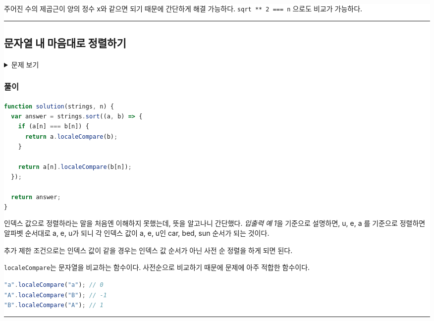 주어진 수의 제곱근이 양의 정수 x와 같으면 되기 때문에 간단하게 해결 가능하다.
`sqrt ** 2 === n` 으로도 비교가 가능하다.

---

## 문자열 내 마음대로 정렬하기

<details><summary>문제 보기</summary></details>

### 풀이

```javascript
function solution(strings, n) {
  var answer = strings.sort((a, b) => {
    if (a[n] === b[n]) {
      return a.localeCompare(b);
    }

    return a[n].localeCompare(b[n]);
  });

  return answer;
}
```

인덱스 값으로 정렬하라는 말을 처음엔 이해하지 못했는데, 뜻을 알고나니 간단했다. *입출력 예 1*을 기준으로 설명하면, u, e, a 를 기준으로 정렬하면 알파벳 순서대로 a, e, u가 되니 각 인덱스 값이 a, e, u인 car, bed, sun 순서가 되는 것이다.

추가 제한 조건으로는 인덱스 값이 같을 경우는 인덱스 값 순서가 아닌 사전 순 정렬을 하게 되면 된다.

`localeCompare`는 문자열을 비교하는 함수이다. 사전순으로 비교하기 때문에 문제에 아주 적합한 함수이다.

```javascript
"a".localeCompare("a"); // 0
"A".localeCompare("B"); // -1
"B".localeCompare("A"); // 1
```

---
